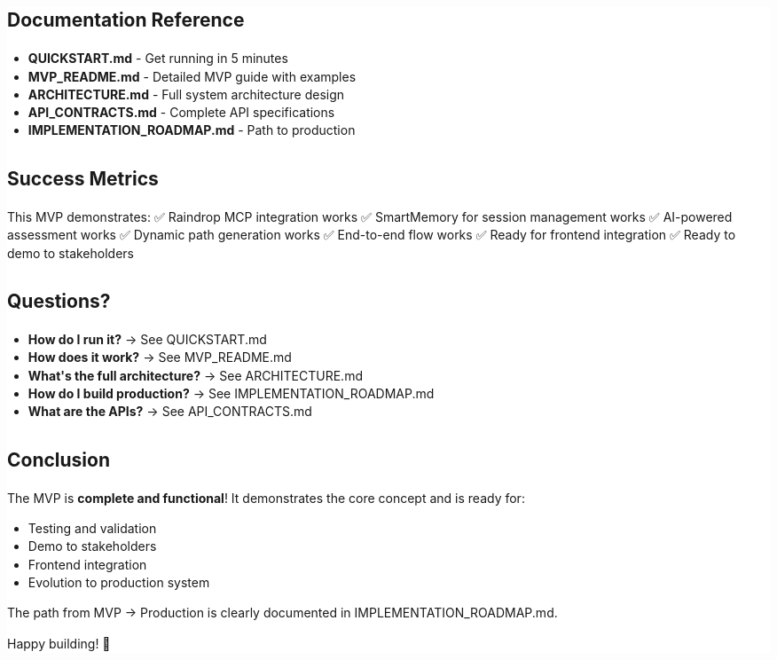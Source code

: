 ## Documentation Reference

- **QUICKSTART.md** - Get running in 5 minutes
- **MVP_README.md** - Detailed MVP guide with examples
- **ARCHITECTURE.md** - Full system architecture design
- **API_CONTRACTS.md** - Complete API specifications
- **IMPLEMENTATION_ROADMAP.md** - Path to production

## Success Metrics

This MVP demonstrates:
✅ Raindrop MCP integration works
✅ SmartMemory for session management works
✅ AI-powered assessment works
✅ Dynamic path generation works
✅ End-to-end flow works
✅ Ready for frontend integration
✅ Ready to demo to stakeholders

## Questions?

- **How do I run it?** → See QUICKSTART.md
- **How does it work?** → See MVP_README.md
- **What's the full architecture?** → See ARCHITECTURE.md
- **How do I build production?** → See IMPLEMENTATION_ROADMAP.md
- **What are the APIs?** → See API_CONTRACTS.md

## Conclusion

The MVP is **complete and functional**! It demonstrates the core concept and is ready for:
- Testing and validation
- Demo to stakeholders
- Frontend integration
- Evolution to production system

The path from MVP → Production is clearly documented in IMPLEMENTATION_ROADMAP.md.

Happy building! 🚀
